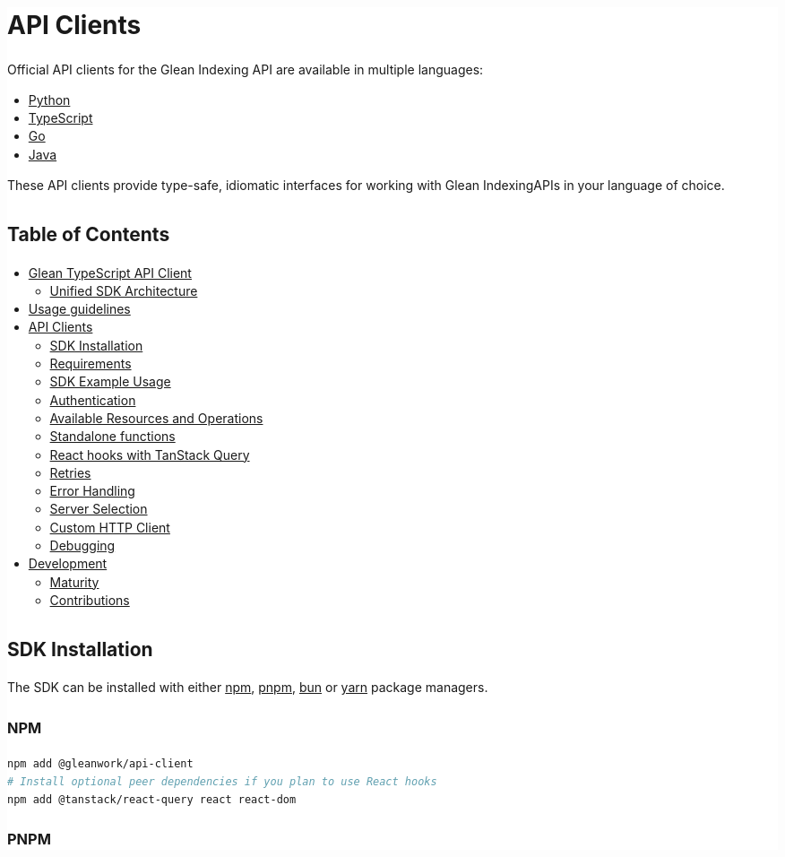 # API Clients
Official API clients for the Glean Indexing API are available in multiple languages:

- [Python](https://github.com/gleanwork/api-client-python)
- [TypeScript](https://github.com/gleanwork/api-client-typescript)
- [Go](https://github.com/gleanwork/api-client-go)
- [Java](https://github.com/gleanwork/api-client-java)

These API clients provide type-safe, idiomatic interfaces for working with Glean IndexingAPIs in your language of choice.



## Table of Contents

* [Glean TypeScript API Client](#glean-typescript-api-client)
  * [Unified SDK Architecture](#unified-sdk-architecture)
* [Usage guidelines](#usage-guidelines)
* [API Clients](#api-clients)
  * [SDK Installation](#sdk-installation)
  * [Requirements](#requirements)
  * [SDK Example Usage](#sdk-example-usage)
  * [Authentication](#authentication)
  * [Available Resources and Operations](#available-resources-and-operations)
  * [Standalone functions](#standalone-functions)
  * [React hooks with TanStack Query](#react-hooks-with-tanstack-query)
  * [Retries](#retries)
  * [Error Handling](#error-handling)
  * [Server Selection](#server-selection)
  * [Custom HTTP Client](#custom-http-client)
  * [Debugging](#debugging)
* [Development](#development)
  * [Maturity](#maturity)
  * [Contributions](#contributions)




## SDK Installation

The SDK can be installed with either [npm](https://www.npmjs.com/), [pnpm](https://pnpm.io/), [bun](https://bun.sh/) or [yarn](https://classic.yarnpkg.com/en/) package managers.

### NPM

```bash
npm add @gleanwork/api-client
# Install optional peer dependencies if you plan to use React hooks
npm add @tanstack/react-query react react-dom
```

### PNPM

